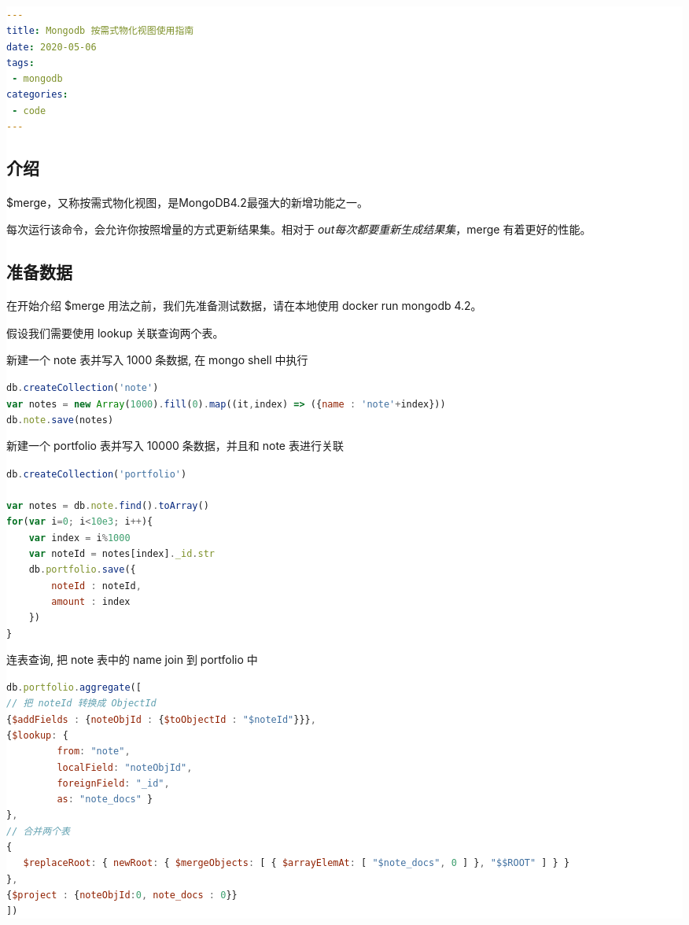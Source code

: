 ```yaml
---
title: Mongodb 按需式物化视图使用指南
date: 2020-05-06
tags:
 - mongodb
categories: 
 - code
---
```

## 介绍
$merge，又称按需式物化视图，是MongoDB4.2最强大的新增功能之一。

每次运行该命令，会允许你按照增量的方式更新结果集。相对于 $out 每次都要重新生成结果集，$merge 有着更好的性能。

## 准备数据

在开始介绍 $merge 用法之前，我们先准备测试数据，请在本地使用 docker run mongodb 4.2。


假设我们需要使用 lookup 关联查询两个表。

新建一个 note 表并写入 1000 条数据, 在 mongo shell 中执行
```js
db.createCollection('note')
var notes = new Array(1000).fill(0).map((it,index) => ({name : 'note'+index}))
db.note.save(notes)
```

新建一个 portfolio 表并写入 10000 条数据，并且和 note 表进行关联
```js
db.createCollection('portfolio')

var notes = db.note.find().toArray()
for(var i=0; i<10e3; i++){
    var index = i%1000
    var noteId = notes[index]._id.str
    db.portfolio.save({
        noteId : noteId,
        amount : index
    })
}
```

连表查询, 把 note 表中的 name join 到 portfolio 中

```js
db.portfolio.aggregate([
// 把 noteId 转换成 ObjectId
{$addFields : {noteObjId : {$toObjectId : "$noteId"}}},
{$lookup: { 
         from: "note", 
         localField: "noteObjId",
         foreignField: "_id",
         as: "note_docs" } 
},
// 合并两个表
{
   $replaceRoot: { newRoot: { $mergeObjects: [ { $arrayElemAt: [ "$note_docs", 0 ] }, "$$ROOT" ] } }
},
{$project : {noteObjId:0, note_docs : 0}}
])
```
